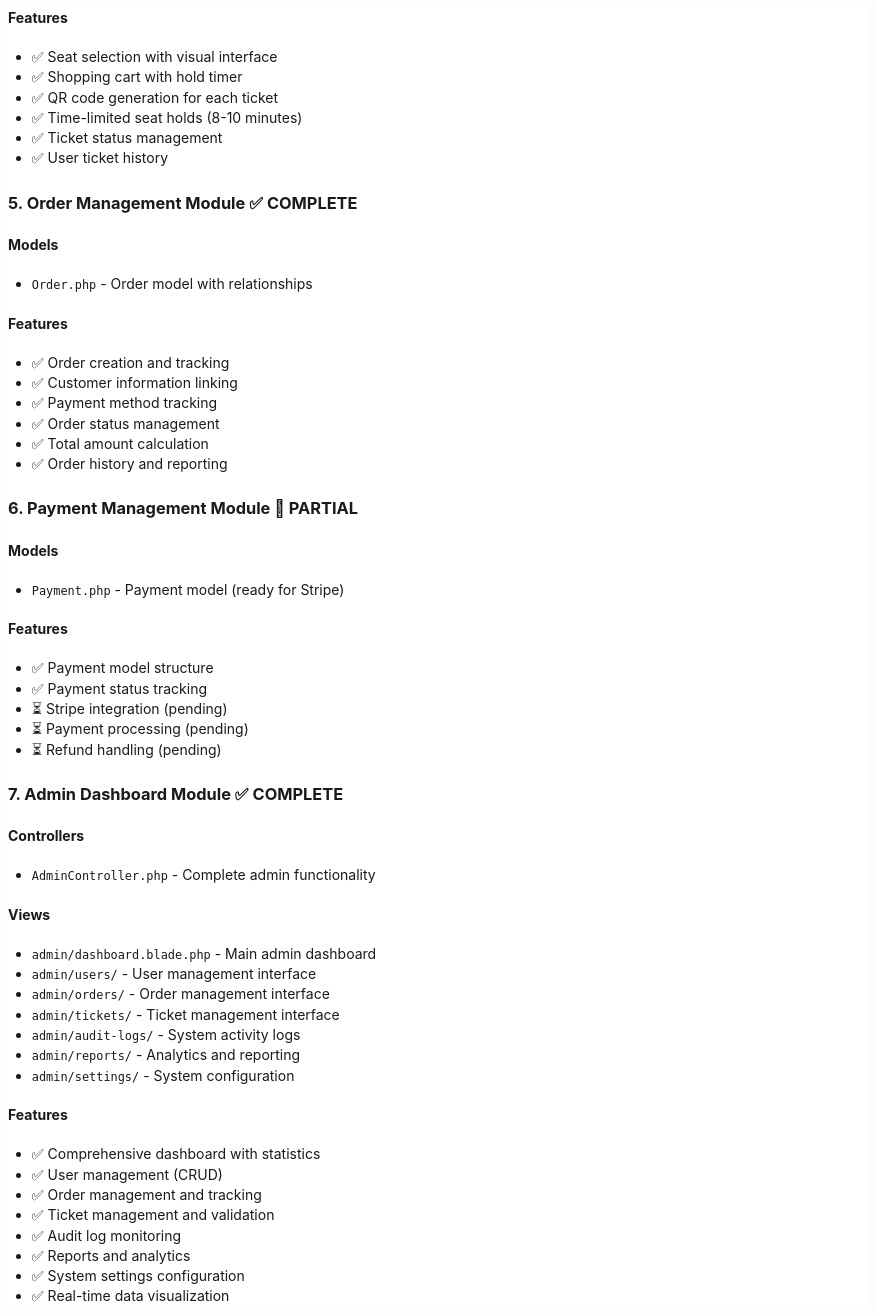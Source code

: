 #### **Features**
- ✅ Seat selection with visual interface
- ✅ Shopping cart with hold timer
- ✅ QR code generation for each ticket
- ✅ Time-limited seat holds (8-10 minutes)
- ✅ Ticket status management
- ✅ User ticket history

### 5. **Order Management Module** ✅ **COMPLETE**

#### **Models**
- `Order.php` - Order model with relationships

#### **Features**
- ✅ Order creation and tracking
- ✅ Customer information linking
- ✅ Payment method tracking
- ✅ Order status management
- ✅ Total amount calculation
- ✅ Order history and reporting

### 6. **Payment Management Module** 🔄 **PARTIAL**

#### **Models**
- `Payment.php` - Payment model (ready for Stripe)

#### **Features**
- ✅ Payment model structure
- ✅ Payment status tracking
- ⏳ Stripe integration (pending)
- ⏳ Payment processing (pending)
- ⏳ Refund handling (pending)

### 7. **Admin Dashboard Module** ✅ **COMPLETE**

#### **Controllers**
- `AdminController.php` - Complete admin functionality

#### **Views**
- `admin/dashboard.blade.php` - Main admin dashboard
- `admin/users/` - User management interface
- `admin/orders/` - Order management interface
- `admin/tickets/` - Ticket management interface
- `admin/audit-logs/` - System activity logs
- `admin/reports/` - Analytics and reporting
- `admin/settings/` - System configuration

#### **Features**
- ✅ Comprehensive dashboard with statistics
- ✅ User management (CRUD)
- ✅ Order management and tracking
- ✅ Ticket management and validation
- ✅ Audit log monitoring
- ✅ Reports and analytics
- ✅ System settings configuration
- ✅ Real-time data visualization
